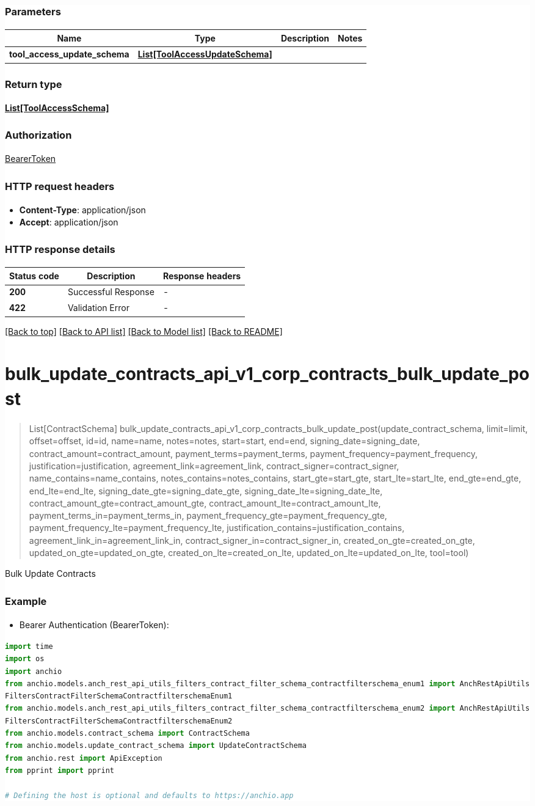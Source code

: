 

### Parameters


Name | Type | Description  | Notes
------------- | ------------- | ------------- | -------------
 **tool_access_update_schema** | [**List[ToolAccessUpdateSchema]**](ToolAccessUpdateSchema.md)|  | 

### Return type

[**List[ToolAccessSchema]**](ToolAccessSchema.md)

### Authorization

[BearerToken](../README.md#BearerToken)

### HTTP request headers

 - **Content-Type**: application/json
 - **Accept**: application/json

### HTTP response details

| Status code | Description | Response headers |
|-------------|-------------|------------------|
**200** | Successful Response |  -  |
**422** | Validation Error |  -  |

[[Back to top]](#) [[Back to API list]](../README.md#documentation-for-api-endpoints) [[Back to Model list]](../README.md#documentation-for-models) [[Back to README]](../README.md)

# **bulk_update_contracts_api_v1_corp_contracts_bulk_update_post**
> List[ContractSchema] bulk_update_contracts_api_v1_corp_contracts_bulk_update_post(update_contract_schema, limit=limit, offset=offset, id=id, name=name, notes=notes, start=start, end=end, signing_date=signing_date, contract_amount=contract_amount, payment_terms=payment_terms, payment_frequency=payment_frequency, justification=justification, agreement_link=agreement_link, contract_signer=contract_signer, name_contains=name_contains, notes_contains=notes_contains, start_gte=start_gte, start_lte=start_lte, end_gte=end_gte, end_lte=end_lte, signing_date_gte=signing_date_gte, signing_date_lte=signing_date_lte, contract_amount_gte=contract_amount_gte, contract_amount_lte=contract_amount_lte, payment_terms_in=payment_terms_in, payment_frequency_gte=payment_frequency_gte, payment_frequency_lte=payment_frequency_lte, justification_contains=justification_contains, agreement_link_in=agreement_link_in, contract_signer_in=contract_signer_in, created_on_gte=created_on_gte, updated_on_gte=updated_on_gte, created_on_lte=created_on_lte, updated_on_lte=updated_on_lte, tool=tool)

Bulk Update Contracts

### Example

* Bearer Authentication (BearerToken):

```python
import time
import os
import anchio
from anchio.models.anch_rest_api_utils_filters_contract_filter_schema_contractfilterschema_enum1 import AnchRestApiUtilsFiltersContractFilterSchemaContractfilterschemaEnum1
from anchio.models.anch_rest_api_utils_filters_contract_filter_schema_contractfilterschema_enum2 import AnchRestApiUtilsFiltersContractFilterSchemaContractfilterschemaEnum2
from anchio.models.contract_schema import ContractSchema
from anchio.models.update_contract_schema import UpdateContractSchema
from anchio.rest import ApiException
from pprint import pprint

# Defining the host is optional and defaults to https://anchio.app
```